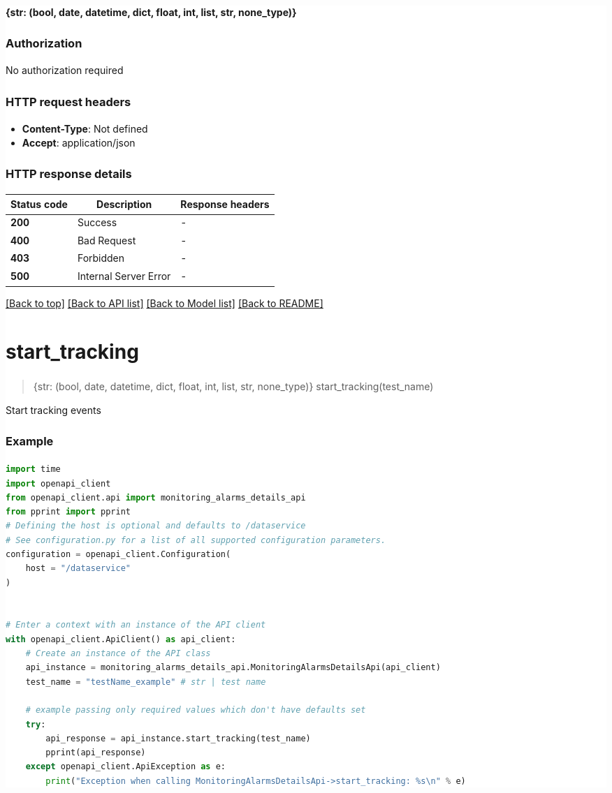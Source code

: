 **{str: (bool, date, datetime, dict, float, int, list, str, none_type)}**

### Authorization

No authorization required

### HTTP request headers

 - **Content-Type**: Not defined
 - **Accept**: application/json


### HTTP response details

| Status code | Description | Response headers |
|-------------|-------------|------------------|
**200** | Success |  -  |
**400** | Bad Request |  -  |
**403** | Forbidden |  -  |
**500** | Internal Server Error |  -  |

[[Back to top]](#) [[Back to API list]](../README.md#documentation-for-api-endpoints) [[Back to Model list]](../README.md#documentation-for-models) [[Back to README]](../README.md)

# **start_tracking**
> {str: (bool, date, datetime, dict, float, int, list, str, none_type)} start_tracking(test_name)



Start tracking events

### Example


```python
import time
import openapi_client
from openapi_client.api import monitoring_alarms_details_api
from pprint import pprint
# Defining the host is optional and defaults to /dataservice
# See configuration.py for a list of all supported configuration parameters.
configuration = openapi_client.Configuration(
    host = "/dataservice"
)


# Enter a context with an instance of the API client
with openapi_client.ApiClient() as api_client:
    # Create an instance of the API class
    api_instance = monitoring_alarms_details_api.MonitoringAlarmsDetailsApi(api_client)
    test_name = "testName_example" # str | test name

    # example passing only required values which don't have defaults set
    try:
        api_response = api_instance.start_tracking(test_name)
        pprint(api_response)
    except openapi_client.ApiException as e:
        print("Exception when calling MonitoringAlarmsDetailsApi->start_tracking: %s\n" % e)
```
